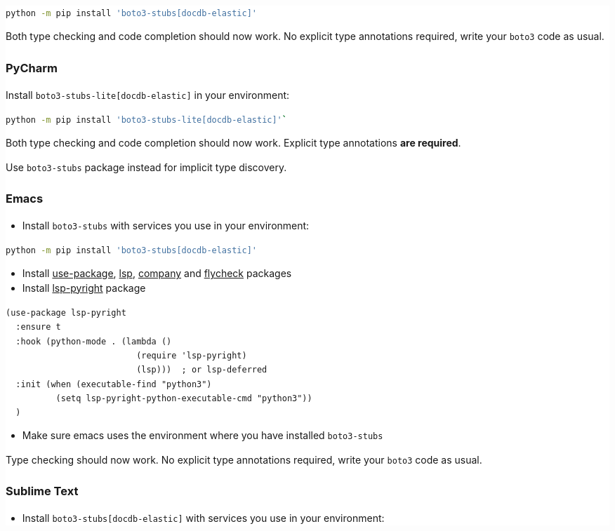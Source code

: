 ```bash
python -m pip install 'boto3-stubs[docdb-elastic]'
```

Both type checking and code completion should now work. No explicit type
annotations required, write your `boto3` code as usual.

<a id="pycharm"></a>

### PyCharm

Install `boto3-stubs-lite[docdb-elastic]` in your environment:

```bash
python -m pip install 'boto3-stubs-lite[docdb-elastic]'`
```

Both type checking and code completion should now work. Explicit type
annotations **are required**.

Use `boto3-stubs` package instead for implicit type discovery.

<a id="emacs"></a>

### Emacs

- Install `boto3-stubs` with services you use in your environment:

```bash
python -m pip install 'boto3-stubs[docdb-elastic]'
```

- Install [use-package](https://github.com/jwiegley/use-package),
  [lsp](https://github.com/emacs-lsp/lsp-mode/),
  [company](https://github.com/company-mode/company-mode) and
  [flycheck](https://github.com/flycheck/flycheck) packages
- Install [lsp-pyright](https://github.com/emacs-lsp/lsp-pyright) package

```elisp
(use-package lsp-pyright
  :ensure t
  :hook (python-mode . (lambda ()
                          (require 'lsp-pyright)
                          (lsp)))  ; or lsp-deferred
  :init (when (executable-find "python3")
          (setq lsp-pyright-python-executable-cmd "python3"))
  )
```

- Make sure emacs uses the environment where you have installed `boto3-stubs`

Type checking should now work. No explicit type annotations required, write
your `boto3` code as usual.

<a id="sublime-text"></a>

### Sublime Text

- Install `boto3-stubs[docdb-elastic]` with services you use in your
  environment:

